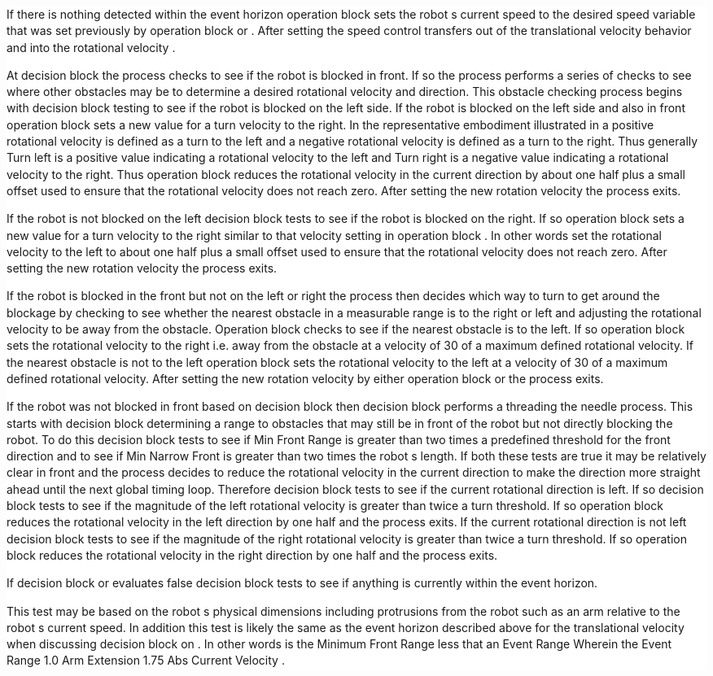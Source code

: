 If there is nothing detected within the event horizon operation block sets the robot s current speed to the desired speed variable that was set previously by operation block or . After setting the speed control transfers out of the translational velocity behavior and into the rotational velocity .

At decision block the process checks to see if the robot is blocked in front. If so the process performs a series of checks to see where other obstacles may be to determine a desired rotational velocity and direction. This obstacle checking process begins with decision block testing to see if the robot is blocked on the left side. If the robot is blocked on the left side and also in front operation block sets a new value for a turn velocity to the right. In the representative embodiment illustrated in a positive rotational velocity is defined as a turn to the left and a negative rotational velocity is defined as a turn to the right. Thus generally Turn left is a positive value indicating a rotational velocity to the left and Turn right is a negative value indicating a rotational velocity to the right. Thus operation block reduces the rotational velocity in the current direction by about one half plus a small offset used to ensure that the rotational velocity does not reach zero. After setting the new rotation velocity the process exits.

If the robot is not blocked on the left decision block tests to see if the robot is blocked on the right. If so operation block sets a new value for a turn velocity to the right similar to that velocity setting in operation block . In other words set the rotational velocity to the left to about one half plus a small offset used to ensure that the rotational velocity does not reach zero. After setting the new rotation velocity the process exits.

If the robot is blocked in the front but not on the left or right the process then decides which way to turn to get around the blockage by checking to see whether the nearest obstacle in a measurable range is to the right or left and adjusting the rotational velocity to be away from the obstacle. Operation block checks to see if the nearest obstacle is to the left. If so operation block sets the rotational velocity to the right i.e. away from the obstacle at a velocity of 30 of a maximum defined rotational velocity. If the nearest obstacle is not to the left operation block sets the rotational velocity to the left at a velocity of 30 of a maximum defined rotational velocity. After setting the new rotation velocity by either operation block or the process exits.

If the robot was not blocked in front based on decision block then decision block performs a threading the needle process. This starts with decision block determining a range to obstacles that may still be in front of the robot but not directly blocking the robot. To do this decision block tests to see if Min Front Range is greater than two times a predefined threshold for the front direction and to see if Min Narrow Front is greater than two times the robot s length. If both these tests are true it may be relatively clear in front and the process decides to reduce the rotational velocity in the current direction to make the direction more straight ahead until the next global timing loop. Therefore decision block tests to see if the current rotational direction is left. If so decision block tests to see if the magnitude of the left rotational velocity is greater than twice a turn threshold. If so operation block reduces the rotational velocity in the left direction by one half and the process exits. If the current rotational direction is not left decision block tests to see if the magnitude of the right rotational velocity is greater than twice a turn threshold. If so operation block reduces the rotational velocity in the right direction by one half and the process exits.

If decision block or evaluates false decision block tests to see if anything is currently within the event horizon.

This test may be based on the robot s physical dimensions including protrusions from the robot such as an arm relative to the robot s current speed. In addition this test is likely the same as the event horizon described above for the translational velocity when discussing decision block on . In other words is the Minimum Front Range less that an Event Range Wherein the Event Range 1.0 Arm Extension 1.75 Abs Current Velocity .
